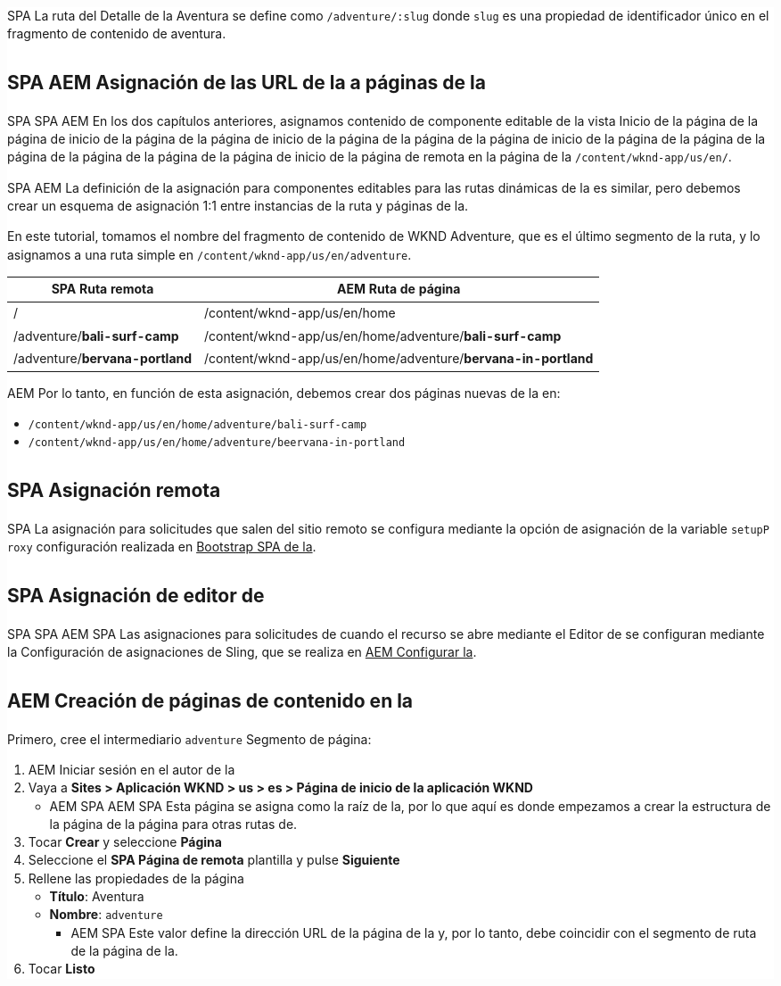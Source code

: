 SPA La ruta del Detalle de la Aventura se define como `/adventure/:slug` donde `slug` es una propiedad de identificador único en el fragmento de contenido de aventura.

## SPA AEM Asignación de las URL de la a páginas de la

SPA SPA AEM En los dos capítulos anteriores, asignamos contenido de componente editable de la vista Inicio de la página de la página de inicio de la página de la página de inicio de la página de la página de la página de inicio de la página de la página de la página de la página de la página de la página de inicio de la página de remota en la página de la `/content/wknd-app/us/en/`.

SPA AEM La definición de la asignación para componentes editables para las rutas dinámicas de la es similar, pero debemos crear un esquema de asignación 1:1 entre instancias de la ruta y páginas de la.

En este tutorial, tomamos el nombre del fragmento de contenido de WKND Adventure, que es el último segmento de la ruta, y lo asignamos a una ruta simple en `/content/wknd-app/us/en/adventure`.

| SPA Ruta remota | AEM Ruta de página |
|------------------------------------|--------------------------------------------|
| / | /content/wknd-app/us/en/home |
| /adventure/__bali-surf-camp__ | /content/wknd-app/us/en/home/adventure/__bali-surf-camp__ |
| /adventure/__bervana-portland__ | /content/wknd-app/us/en/home/adventure/__bervana-in-portland__ |

AEM Por lo tanto, en función de esta asignación, debemos crear dos páginas nuevas de la en:

+ `/content/wknd-app/us/en/home/adventure/bali-surf-camp`
+ `/content/wknd-app/us/en/home/adventure/beervana-in-portland`

## SPA Asignación remota

SPA La asignación para solicitudes que salen del sitio remoto se configura mediante la opción de asignación de la variable `setupProxy` configuración realizada en [Bootstrap SPA de la](./spa-bootstrap.md).

## SPA Asignación de editor de

SPA SPA AEM SPA Las asignaciones para solicitudes de cuando el recurso se abre mediante el Editor de se configuran mediante la Configuración de asignaciones de Sling, que se realiza en [AEM Configurar la](./aem-configure.md).

## AEM Creación de páginas de contenido en la

Primero, cree el intermediario `adventure` Segmento de página:

1. AEM Iniciar sesión en el autor de la
1. Vaya a __Sites > Aplicación WKND > us > es > Página de inicio de la aplicación WKND__
   + AEM SPA AEM SPA Esta página se asigna como la raíz de la, por lo que aquí es donde empezamos a crear la estructura de la página de la página para otras rutas de.
1. Tocar __Crear__ y seleccione __Página__
1. Seleccione el __SPA Página de remota__ plantilla y pulse __Siguiente__
1. Rellene las propiedades de la página
   + __Título__: Aventura
   + __Nombre__: `adventure`
      + AEM SPA Este valor define la dirección URL de la página de la y, por lo tanto, debe coincidir con el segmento de ruta de la página de la.
1. Tocar __Listo__
